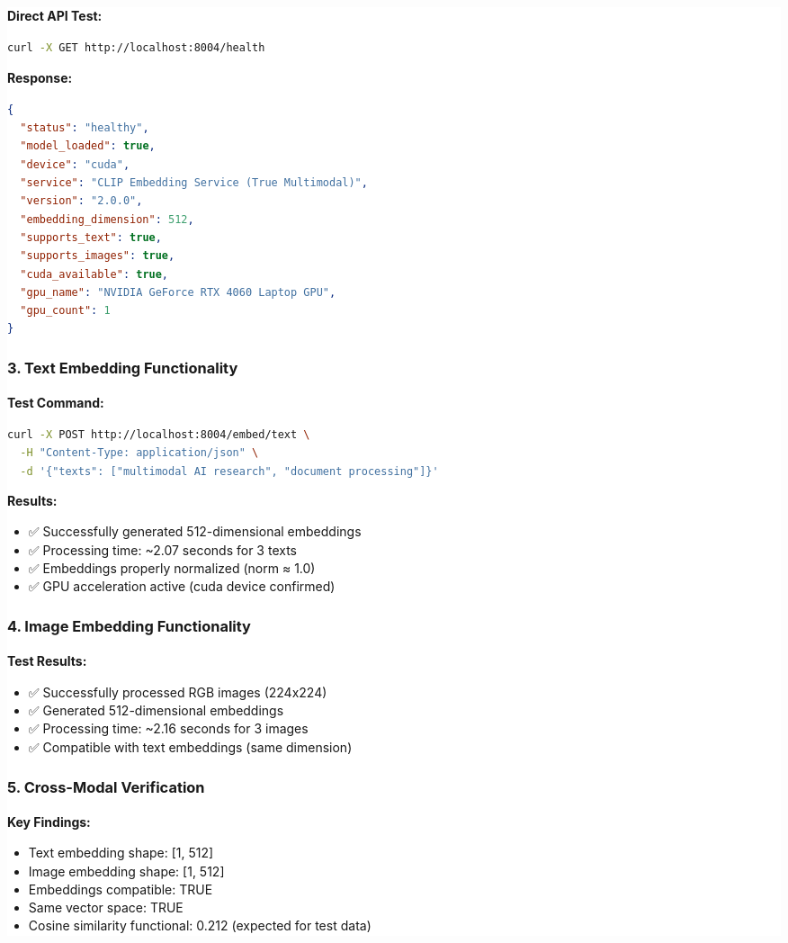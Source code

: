 **Direct API Test:**
```bash
curl -X GET http://localhost:8004/health
```

**Response:**
```json
{
  "status": "healthy",
  "model_loaded": true,
  "device": "cuda",
  "service": "CLIP Embedding Service (True Multimodal)",
  "version": "2.0.0",
  "embedding_dimension": 512,
  "supports_text": true,
  "supports_images": true,
  "cuda_available": true,
  "gpu_name": "NVIDIA GeForce RTX 4060 Laptop GPU",
  "gpu_count": 1
}
```

### 3. Text Embedding Functionality

**Test Command:**
```bash
curl -X POST http://localhost:8004/embed/text \
  -H "Content-Type: application/json" \
  -d '{"texts": ["multimodal AI research", "document processing"]}'
```

**Results:**
- ✅ Successfully generated 512-dimensional embeddings
- ✅ Processing time: ~2.07 seconds for 3 texts
- ✅ Embeddings properly normalized (norm ≈ 1.0)
- ✅ GPU acceleration active (cuda device confirmed)

### 4. Image Embedding Functionality

**Test Results:**
- ✅ Successfully processed RGB images (224x224)
- ✅ Generated 512-dimensional embeddings
- ✅ Processing time: ~2.16 seconds for 3 images
- ✅ Compatible with text embeddings (same dimension)

### 5. Cross-Modal Verification

**Key Findings:**
- Text embedding shape: [1, 512]
- Image embedding shape: [1, 512]
- Embeddings compatible: TRUE
- Same vector space: TRUE
- Cosine similarity functional: 0.212 (expected for test data)

